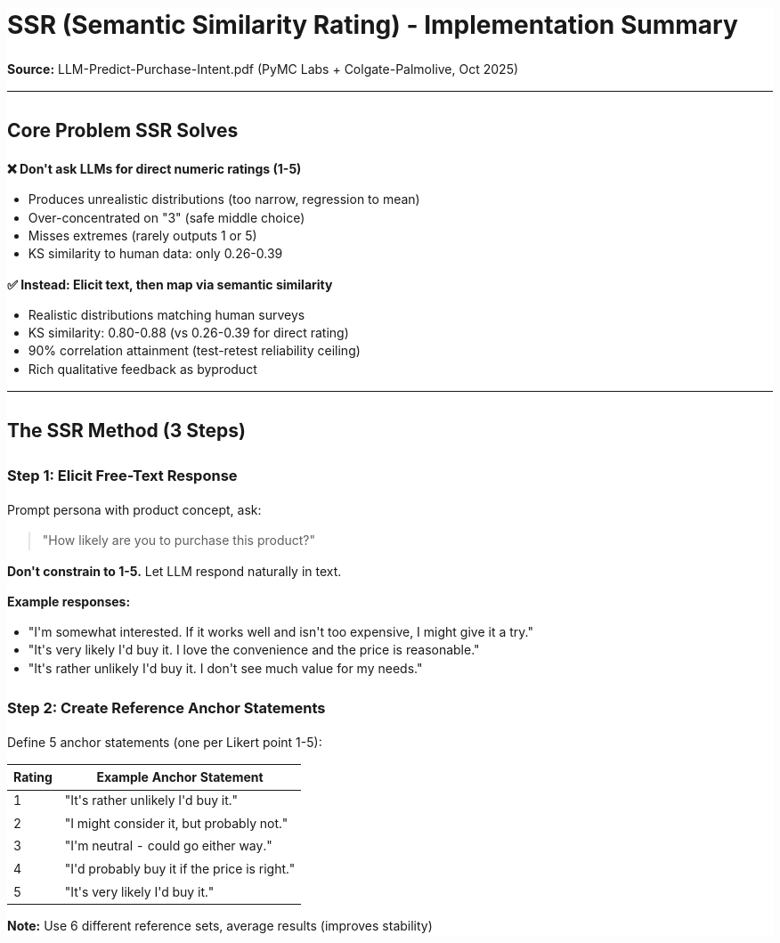 # SSR (Semantic Similarity Rating) - Implementation Summary

**Source:** LLM-Predict-Purchase-Intent.pdf (PyMC Labs + Colgate-Palmolive, Oct 2025)

---

## Core Problem SSR Solves

**❌ Don't ask LLMs for direct numeric ratings (1-5)**
- Produces unrealistic distributions (too narrow, regression to mean)
- Over-concentrated on "3" (safe middle choice)
- Misses extremes (rarely outputs 1 or 5)
- KS similarity to human data: only 0.26-0.39

**✅ Instead: Elicit text, then map via semantic similarity**
- Realistic distributions matching human surveys
- KS similarity: 0.80-0.88 (vs 0.26-0.39 for direct rating)
- 90% correlation attainment (test-retest reliability ceiling)
- Rich qualitative feedback as byproduct

---

## The SSR Method (3 Steps)

### Step 1: Elicit Free-Text Response
Prompt persona with product concept, ask:
> "How likely are you to purchase this product?"

**Don't constrain to 1-5.** Let LLM respond naturally in text.

**Example responses:**
- "I'm somewhat interested. If it works well and isn't too expensive, I might give it a try."
- "It's very likely I'd buy it. I love the convenience and the price is reasonable."
- "It's rather unlikely I'd buy it. I don't see much value for my needs."

### Step 2: Create Reference Anchor Statements

Define 5 anchor statements (one per Likert point 1-5):

| Rating | Example Anchor Statement |
|--------|-------------------------|
| 1 | "It's rather unlikely I'd buy it." |
| 2 | "I might consider it, but probably not." |
| 3 | "I'm neutral - could go either way." |
| 4 | "I'd probably buy it if the price is right." |
| 5 | "It's very likely I'd buy it." |

**Note:** Use 6 different reference sets, average results (improves stability)
